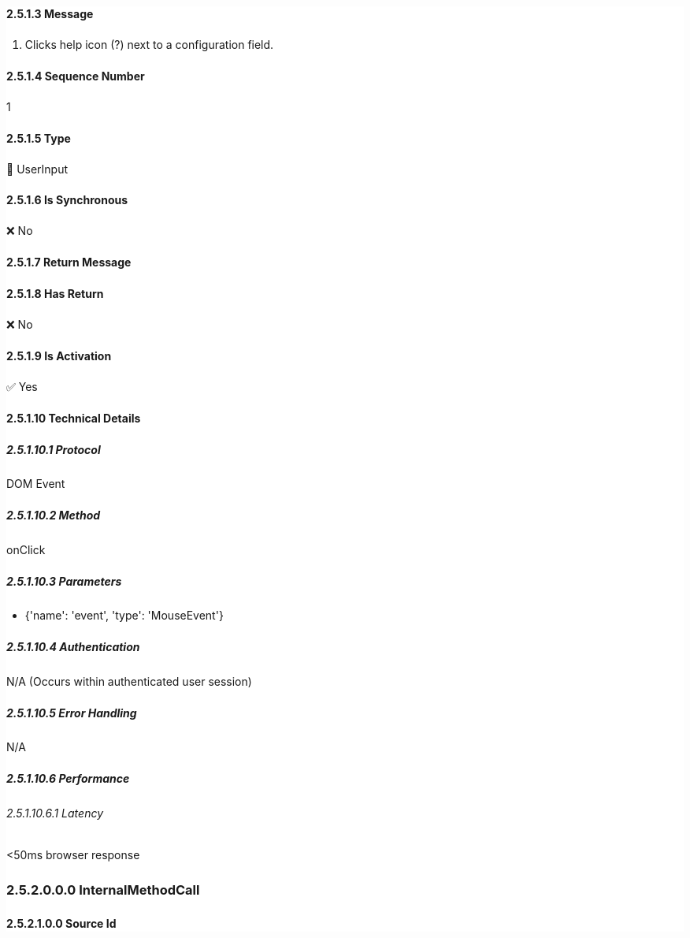 #### 2.5.1.3 Message

1. Clicks help icon (?) next to a configuration field.

#### 2.5.1.4 Sequence Number

1

#### 2.5.1.5 Type

🔹 UserInput

#### 2.5.1.6 Is Synchronous

❌ No

#### 2.5.1.7 Return Message



#### 2.5.1.8 Has Return

❌ No

#### 2.5.1.9 Is Activation

✅ Yes

#### 2.5.1.10 Technical Details

##### 2.5.1.10.1 Protocol

DOM Event

##### 2.5.1.10.2 Method

onClick

##### 2.5.1.10.3 Parameters

- {'name': 'event', 'type': 'MouseEvent'}

##### 2.5.1.10.4 Authentication

N/A (Occurs within authenticated user session)

##### 2.5.1.10.5 Error Handling

N/A

##### 2.5.1.10.6 Performance

###### 2.5.1.10.6.1 Latency

<50ms browser response

### 2.5.2.0.0.0 InternalMethodCall

#### 2.5.2.1.0.0 Source Id
